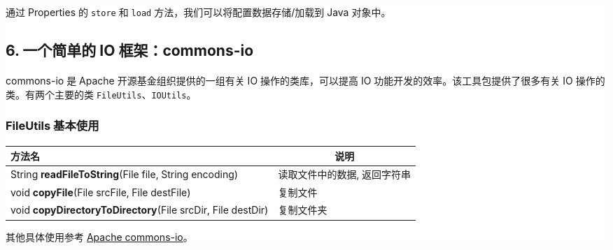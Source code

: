 通过 Properties 的 `store` 和 `load` 方法，我们可以将配置数据存储/加载到 Java 对象中。

## 6. 一个简单的 IO 框架：commons-io

commons-io 是 Apache 开源基金组织提供的一组有关 IO 操作的类库，可以提高 IO 功能开发的效率。该工具包提供了很多有关 IO 操作的类。有两个主要的类 `FileUtils`、`IOUtils`。

### FileUtils 基本使用

| 方法名                                                       | 说明                         |
| :----------------------------------------------------------- | ---------------------------- |
| String  **readFileToString**(File  file, String encoding)    | 读取文件中的数据, 返回字符串 |
| void  **copyFile**(File  srcFile, File destFile)             | 复制文件                     |
| void  **copyDirectoryToDirectory**(File  srcDir,  File destDir) | 复制文件夹                   |

其他具体使用参考 [Apache commons-io](https://commons.apache.org/proper/commons-io/)。

